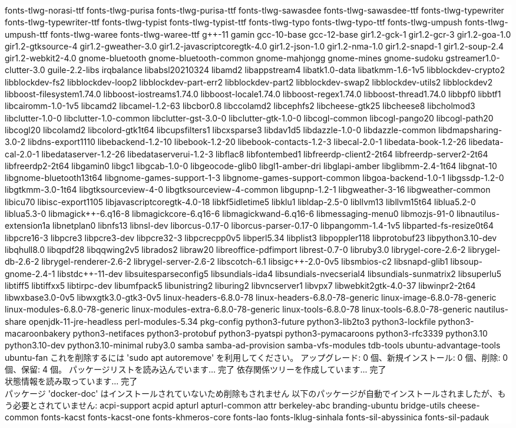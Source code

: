  fonts-tlwg-norasi-ttf fonts-tlwg-purisa fonts-tlwg-purisa-ttf
  fonts-tlwg-sawasdee fonts-tlwg-sawasdee-ttf fonts-tlwg-typewriter
  fonts-tlwg-typewriter-ttf fonts-tlwg-typist fonts-tlwg-typist-ttf
  fonts-tlwg-typo fonts-tlwg-typo-ttf fonts-tlwg-umpush fonts-tlwg-umpush-ttf
  fonts-tlwg-waree fonts-tlwg-waree-ttf g++-11 gamin gcc-10-base gcc-12-base
  gir1.2-gck-1 gir1.2-gcr-3 gir1.2-goa-1.0 gir1.2-gtksource-4
  gir1.2-gweather-3.0 gir1.2-javascriptcoregtk-4.0 gir1.2-json-1.0
  gir1.2-nma-1.0 gir1.2-snapd-1 gir1.2-soup-2.4 gir1.2-webkit2-4.0
  gnome-bluetooth gnome-bluetooth-common gnome-mahjongg gnome-mines
  gnome-sudoku gstreamer1.0-clutter-3.0 guile-2.2-libs irqbalance
  libabsl20210324 libamd2 libappstream4 libatk1.0-data libatkmm-1.6-1v5
  libblockdev-crypto2 libblockdev-fs2 libblockdev-loop2 libblockdev-part-err2
  libblockdev-part2 libblockdev-swap2 libblockdev-utils2 libblockdev2
  libboost-filesystem1.74.0 libboost-iostreams1.74.0 libboost-locale1.74.0
  libboost-regex1.74.0 libboost-thread1.74.0 libbpf0 libbtf1
  libcairomm-1.0-1v5 libcamd2 libcamel-1.2-63 libcbor0.8 libccolamd2
  libcephfs2 libcheese-gtk25 libcheese8 libcholmod3 libclutter-1.0-0
  libclutter-1.0-common libclutter-gst-3.0-0 libclutter-gtk-1.0-0
  libcogl-common libcogl-pango20 libcogl-path20 libcogl20 libcolamd2
  libcolord-gtk1t64 libcupsfilters1 libcxsparse3 libdav1d5 libdazzle-1.0-0
  libdazzle-common libdmapsharing-3.0-2 libdns-export1110 libebackend-1.2-10
  libebook-1.2-20 libebook-contacts-1.2-3 libecal-2.0-1 libedata-book-1.2-26
  libedata-cal-2.0-1 libedataserver-1.2-26 libedataserverui-1.2-3 libflac8
  libfontembed1 libfreerdp-client2-2t64 libfreerdp-server2-2t64
  libfreerdp2-2t64 libgamin0 libgc1 libgcab-1.0-0 libgeocode-glib0
  libgl1-amber-dri libglapi-amber libglibmm-2.4-1t64 libgnat-10
  libgnome-bluetooth13t64 libgnome-games-support-1-3
  libgnome-games-support-common libgoa-backend-1.0-1 libgssdp-1.2-0
  libgtkmm-3.0-1t64 libgtksourceview-4-0 libgtksourceview-4-common
  libgupnp-1.2-1 libgweather-3-16 libgweather-common libicu70
  libisc-export1105 libjavascriptcoregtk-4.0-18 libkf5idletime5 libklu1
  libldap-2.5-0 libllvm13 libllvm15t64 liblua5.2-0 liblua5.3-0
  libmagick++-6.q16-8 libmagickcore-6.q16-6 libmagickwand-6.q16-6
  libmessaging-menu0 libmozjs-91-0 libnautilus-extension1a libnetplan0
  libnfs13 libnsl-dev liborcus-0.17-0 liborcus-parser-0.17-0
  libpangomm-1.4-1v5 libparted-fs-resize0t64 libpcre16-3 libpcre3 libpcre3-dev
  libpcre32-3 libpcrecpp0v5 libperl5.34 libplist3 libpoppler118 libprotobuf23
  libpython3.10-dev libqhull8.0 libqpdf28 libqqwing2v5 librados2 libraw20
  libreoffice-pdfimport librest-0.7-0 libruby3.0 librygel-core-2.6-2
  librygel-db-2.6-2 librygel-renderer-2.6-2 librygel-server-2.6-2
  libscotch-6.1 libsigc++-2.0-0v5 libsmbios-c2 libsnapd-glib1
  libsoup-gnome-2.4-1 libstdc++-11-dev libsuitesparseconfig5 libsundials-ida4
  libsundials-nvecserial4 libsundials-sunmatrix2 libsuperlu5 libtiff5
  libtiffxx5 libtirpc-dev libumfpack5 libunistring2 liburing2 libvncserver1
  libvpx7 libwebkit2gtk-4.0-37 libwinpr2-2t64 libwxbase3.0-0v5
  libwxgtk3.0-gtk3-0v5 linux-headers-6.8.0-78 linux-headers-6.8.0-78-generic
  linux-image-6.8.0-78-generic linux-modules-6.8.0-78-generic
  linux-modules-extra-6.8.0-78-generic linux-tools-6.8.0-78
  linux-tools-6.8.0-78-generic nautilus-share openjdk-11-jre-headless
  perl-modules-5.34 pkg-config python3-future python3-lib2to3 python3-lockfile
  python3-macaroonbakery python3-netifaces python3-protobuf python3-pyatspi
  python3-pymacaroons python3-rfc3339 python3.10 python3.10-dev
  python3.10-minimal ruby3.0 samba samba-ad-provision samba-vfs-modules
  tdb-tools ubuntu-advantage-tools ubuntu-fan
これを削除するには 'sudo apt autoremove' を利用してください。
アップグレード: 0 個、新規インストール: 0 個、削除: 0 個、保留: 4 個。
パッケージリストを読み込んでいます... 完了
依存関係ツリーを作成しています... 完了        
状態情報を読み取っています... 完了        
パッケージ 'docker-doc' はインストールされていないため削除もされません
以下のパッケージが自動でインストールされましたが、もう必要とされていません:
  acpi-support acpid apturl apturl-common attr berkeley-abc branding-ubuntu
  bridge-utils cheese-common fonts-kacst fonts-kacst-one fonts-khmeros-core
  fonts-lao fonts-lklug-sinhala fonts-sil-abyssinica fonts-sil-padauk
